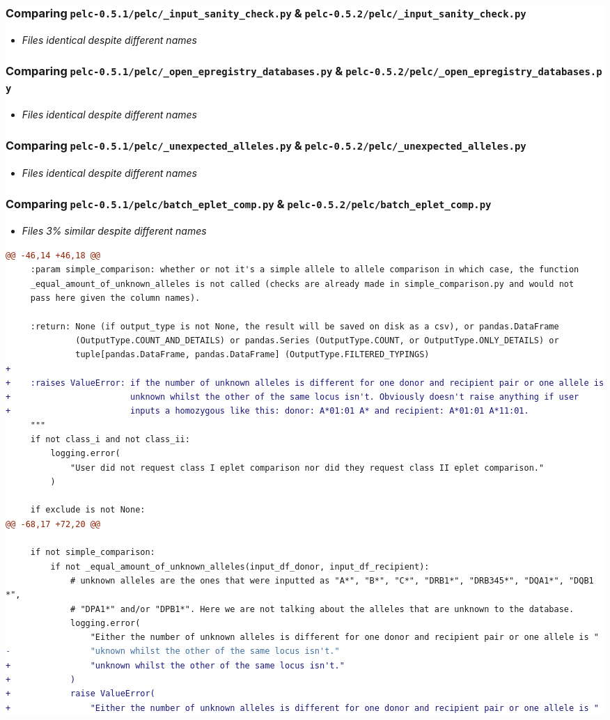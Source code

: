 ### Comparing `pelc-0.5.1/pelc/_input_sanity_check.py` & `pelc-0.5.2/pelc/_input_sanity_check.py`

 * *Files identical despite different names*

### Comparing `pelc-0.5.1/pelc/_open_epregistry_databases.py` & `pelc-0.5.2/pelc/_open_epregistry_databases.py`

 * *Files identical despite different names*

### Comparing `pelc-0.5.1/pelc/_unexpected_alleles.py` & `pelc-0.5.2/pelc/_unexpected_alleles.py`

 * *Files identical despite different names*

### Comparing `pelc-0.5.1/pelc/batch_eplet_comp.py` & `pelc-0.5.2/pelc/batch_eplet_comp.py`

 * *Files 3% similar despite different names*

```diff
@@ -46,14 +46,18 @@
     :param simple_comparison: whether or not it's a simple allele to allele comparison in which case, the function
     _equal_amount_of_unknown_alleles is not called (checks are already made in simple_comparison.py and would not
     pass here given the column names).
 
     :return: None (if output_type is not None, the result will be saved on disk as a csv), or pandas.DataFrame
              (OutputType.COUNT_AND_DETAILS) or pandas.Series (OutputType.COUNT, or OutputType.ONLY_DETAILS) or
              tuple[pandas.DataFrame, pandas.DataFrame] (OutputType.FILTERED_TYPINGS)
+
+    :raises ValueError: if the number of unknown alleles is different for one donor and recipient pair or one allele is
+                        unknown whilst the other of the same locus isn't. Obviously doesn't raise anything if user
+                        inputs a homozygous like this: donor: A*01:01 A* and recipient: A*01:01 A*11:01.
     """
     if not class_i and not class_ii:
         logging.error(
             "User did not request class I eplet comparison nor did they request class II eplet comparison."
         )
 
     if exclude is not None:
@@ -68,17 +72,20 @@
 
     if not simple_comparison:
         if not _equal_amount_of_unknown_alleles(input_df_donor, input_df_recipient):
             # unknown alleles are the ones that were inputted as "A*", "B*", "C*", "DRB1*", "DRB345*", "DQA1*", "DQB1*",
             # "DPA1*" and/or "DPB1*". Here we are not talking about the alleles that are unknown to the database.
             logging.error(
                 "Either the number of unknown alleles is different for one donor and recipient pair or one allele is "
-                "uknown whilst the other of the same locus isn't."
+                "unknown whilst the other of the same locus isn't."
+            )
+            raise ValueError(
+                "Either the number of unknown alleles is different for one donor and recipient pair or one allele is "
```